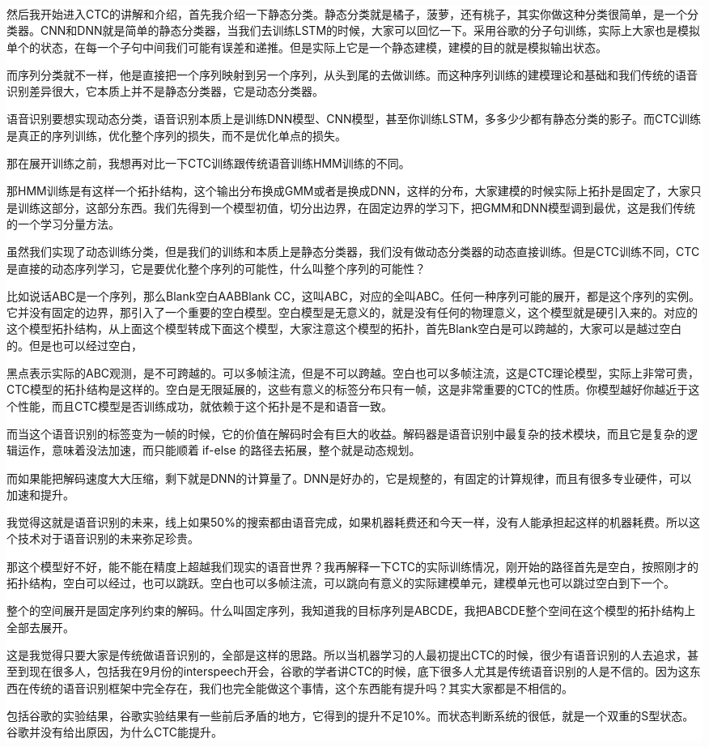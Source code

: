  

然后我开始进入CTC的讲解和介绍，首先我介绍一下静态分类。静态分类就是橘子，菠萝，还有桃子，其实你做这种分类很简单，是一个分类器。CNN和DNN就是简单的静态分类器，当我们去训练LSTM的时候，大家可以回忆一下。采用谷歌的分子句训练，实际上大家也是模拟单个的状态，在每一个子句中间我们可能有误差和递推。但是实际上它是一个静态建模，建模的目的就是模拟输出状态。

 

而序列分类就不一样，他是直接把一个序列映射到另一个序列，从头到尾的去做训练。而这种序列训练的建模理论和基础和我们传统的语音识别差异很大，它本质上并不是静态分类器，它是动态分类器。

 

语音识别要想实现动态分类，语音识别本质上是训练DNN模型、CNN模型，甚至你训练LSTM，多多少少都有静态分类的影子。而CTC训练是真正的序列训练，优化整个序列的损失，而不是优化单点的损失。

 

 

那在展开训练之前，我想再对比一下CTC训练跟传统语音训练HMM训练的不同。

 

那HMM训练是有这样一个拓扑结构，这个输出分布换成GMM或者是换成DNN，这样的分布，大家建模的时候实际上拓扑是固定了，大家只是训练这部分，这部分东西。我们先得到一个模型初值，切分出边界，在固定边界的学习下，把GMM和DNN模型调到最优，这是我们传统的一个学习分量方法。

 

虽然我们实现了动态训练分类，但是我们的训练和本质上是静态分类器，我们没有做动态分类器的动态直接训练。但是CTC训练不同，CTC是直接的动态序列学习，它是要优化整个序列的可能性，什么叫整个序列的可能性？

 

比如说话ABC是一个序列，那么Blank空白AABBlank CC，这叫ABC，对应的全叫ABC。任何一种序列可能的展开，都是这个序列的实例。它并没有固定的边界，那引入了一个重要的空白模型。空白模型是无意义的，就是没有任何的物理意义，这个模型就是硬引入来的。对应的这个模型拓扑结构，从上面这个模型转成下面这个模型，大家注意这个模型的拓扑，首先Blank空白是可以跨越的，大家可以是越过空白的。但是也可以经过空白，

 

黑点表示实际的ABC观测，是不可跨越的。可以多帧注流，但是不可以跨越。空白也可以多帧注流，这是CTC理论模型，实际上非常可贵，CTC模型的拓扑结构是这样的。空白是无限延展的，这些有意义的标签分布只有一帧，这是非常重要的CTC的性质。你模型越好你越近于这个性能，而且CTC模型是否训练成功，就依赖于这个拓扑是不是和语音一致。

 

而当这个语音识别的标签变为一帧的时候，它的价值在解码时会有巨大的收益。解码器是语音识别中最复杂的技术模块，而且它是复杂的逻辑运作，意味着没法加速，而只能顺着 if-else 的路径去拓展，整个就是动态规划。

 

而如果能把解码速度大大压缩，剩下就是DNN的计算量了。DNN是好办的，它是规整的，有固定的计算规律，而且有很多专业硬件，可以加速和提升。

 

我觉得这就是语音识别的未来，线上如果50%的搜索都由语音完成，如果机器耗费还和今天一样，没有人能承担起这样的机器耗费。所以这个技术对于语音识别的未来弥足珍贵。

 

 

那这个模型好不好，能不能在精度上超越我们现实的语音世界？我再解释一下CTC的实际训练情况，刚开始的路径首先是空白，按照刚才的拓扑结构，空白可以经过，也可以跳跃。空白也可以多帧注流，可以跳向有意义的实际建模单元，建模单元也可以跳过空白到下一个。

 

整个的空间展开是固定序列约束的解码。什么叫固定序列，我知道我的目标序列是ABCDE，我把ABCDE整个空间在这个模型的拓扑结构上全部去展开。

 

这是我觉得只要大家是传统做语音识别的，全部是这样的思路。所以当机器学习的人最初提出CTC的时候，很少有语音识别的人去追求，甚至到现在很多人，包括我在9月份的interspeech开会，谷歌的学者讲CTC的时候，底下很多人尤其是传统语音识别的人是不信的。因为这东西在传统的语音识别框架中完全存在，我们也完全能做这个事情，这个东西能有提升吗？其实大家都是不相信的。


包括谷歌的实验结果，谷歌实验结果有一些前后矛盾的地方，它得到的提升不足10%。而状态判断系统的很低，就是一个双重的S型状态。谷歌并没有给出原因，为什么CTC能提升。

 